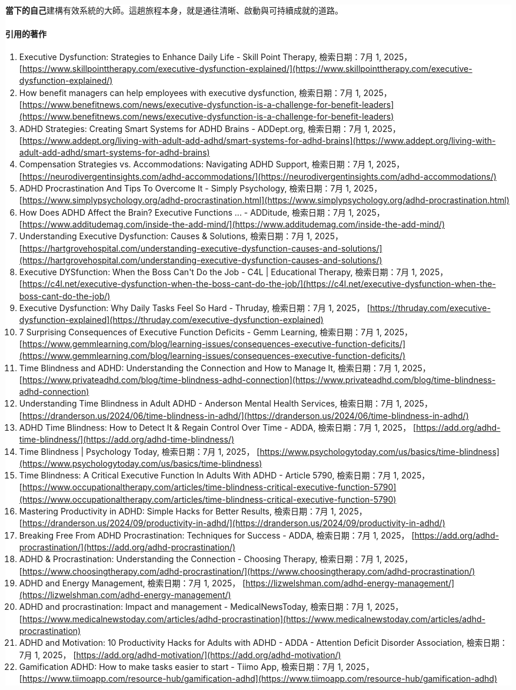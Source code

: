**當下的自己**建構有效系統的大師。這趟旅程本身，就是通往清晰、啟動與可持續成就的道路。

#### **引用的著作**

1. Executive Dysfunction: Strategies to Enhance Daily Life \- Skill Point Therapy, 檢索日期：7月 1, 2025， [https://www.skillpointtherapy.com/executive-dysfunction-explained/](https://www.skillpointtherapy.com/executive-dysfunction-explained/)  
2. How benefit managers can help employees with executive dysfunction, 檢索日期：7月 1, 2025， [https://www.benefitnews.com/news/executive-dysfunction-is-a-challenge-for-benefit-leaders](https://www.benefitnews.com/news/executive-dysfunction-is-a-challenge-for-benefit-leaders)  
3. ADHD Strategies: Creating Smart Systems for ADHD Brains \- ADDept.org, 檢索日期：7月 1, 2025， [https://www.addept.org/living-with-adult-add-adhd/smart-systems-for-adhd-brains](https://www.addept.org/living-with-adult-add-adhd/smart-systems-for-adhd-brains)  
4. Compensation Strategies vs. Accommodations: Navigating ADHD Support, 檢索日期：7月 1, 2025， [https://neurodivergentinsights.com/adhd-accommodations/](https://neurodivergentinsights.com/adhd-accommodations/)  
5. ADHD Procrastination And Tips To Overcome It \- Simply Psychology, 檢索日期：7月 1, 2025， [https://www.simplypsychology.org/adhd-procrastination.html](https://www.simplypsychology.org/adhd-procrastination.html)  
6. How Does ADHD Affect the Brain? Executive Functions ... \- ADDitude, 檢索日期：7月 1, 2025， [https://www.additudemag.com/inside-the-add-mind/](https://www.additudemag.com/inside-the-add-mind/)  
7. Understanding Executive Dysfunction: Causes & Solutions, 檢索日期：7月 1, 2025， [https://hartgrovehospital.com/understanding-executive-dysfunction-causes-and-solutions/](https://hartgrovehospital.com/understanding-executive-dysfunction-causes-and-solutions/)  
8. Executive DYSfunction: When the Boss Can't Do the Job \- C4L | Educational Therapy, 檢索日期：7月 1, 2025， [https://c4l.net/executive-dysfunction-when-the-boss-cant-do-the-job/](https://c4l.net/executive-dysfunction-when-the-boss-cant-do-the-job/)  
9. Executive Dysfunction: Why Daily Tasks Feel So Hard \- Thruday, 檢索日期：7月 1, 2025， [https://thruday.com/executive-dysfunction-explained](https://thruday.com/executive-dysfunction-explained)  
10. 7 Surprising Consequences of Executive Function Deficits \- Gemm Learning, 檢索日期：7月 1, 2025， [https://www.gemmlearning.com/blog/learning-issues/consequences-executive-function-deficits/](https://www.gemmlearning.com/blog/learning-issues/consequences-executive-function-deficits/)  
11. Time Blindness and ADHD: Understanding the Connection and How to Manage It, 檢索日期：7月 1, 2025， [https://www.privateadhd.com/blog/time-blindness-adhd-connection](https://www.privateadhd.com/blog/time-blindness-adhd-connection)  
12. Understanding Time Blindness in Adult ADHD \- Anderson Mental Health Services, 檢索日期：7月 1, 2025， [https://dranderson.us/2024/06/time-blindness-in-adhd/](https://dranderson.us/2024/06/time-blindness-in-adhd/)  
13. ADHD Time Blindness: How to Detect It & Regain Control Over Time \- ADDA, 檢索日期：7月 1, 2025， [https://add.org/adhd-time-blindness/](https://add.org/adhd-time-blindness/)  
14. Time Blindness | Psychology Today, 檢索日期：7月 1, 2025， [https://www.psychologytoday.com/us/basics/time-blindness](https://www.psychologytoday.com/us/basics/time-blindness)  
15. Time Blindness: A Critical Executive Function In Adults With ADHD \- Article 5790, 檢索日期：7月 1, 2025， [https://www.occupationaltherapy.com/articles/time-blindness-critical-executive-function-5790](https://www.occupationaltherapy.com/articles/time-blindness-critical-executive-function-5790)  
16. Mastering Productivity in ADHD: Simple Hacks for Better Results, 檢索日期：7月 1, 2025， [https://dranderson.us/2024/09/productivity-in-adhd/](https://dranderson.us/2024/09/productivity-in-adhd/)  
17. Breaking Free From ADHD Procrastination: Techniques for Success \- ADDA, 檢索日期：7月 1, 2025， [https://add.org/adhd-procrastination/](https://add.org/adhd-procrastination/)  
18. ADHD & Procrastination: Understanding the Connection \- Choosing Therapy, 檢索日期：7月 1, 2025， [https://www.choosingtherapy.com/adhd-procrastination/](https://www.choosingtherapy.com/adhd-procrastination/)  
19. ADHD and Energy Management, 檢索日期：7月 1, 2025， [https://lizwelshman.com/adhd-energy-management/](https://lizwelshman.com/adhd-energy-management/)  
20. ADHD and procrastination: Impact and management \- MedicalNewsToday, 檢索日期：7月 1, 2025， [https://www.medicalnewstoday.com/articles/adhd-procrastination](https://www.medicalnewstoday.com/articles/adhd-procrastination)  
21. ADHD and Motivation: 10 Productivity Hacks for Adults with ADHD \- ADDA \- Attention Deficit Disorder Association, 檢索日期：7月 1, 2025， [https://add.org/adhd-motivation/](https://add.org/adhd-motivation/)  
22. Gamification ADHD: How to make tasks easier to start \- Tiimo App, 檢索日期：7月 1, 2025， [https://www.tiimoapp.com/resource-hub/gamification-adhd](https://www.tiimoapp.com/resource-hub/gamification-adhd)  